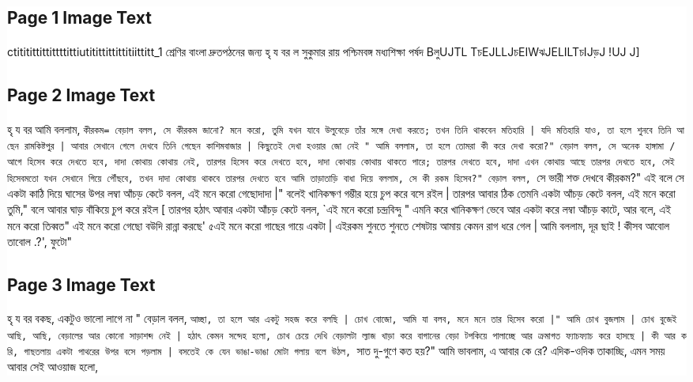 

## Page 1 Image Text
ctititittittittttittiutitittittittitiittitt_1 
শ্রেণির বাংলা দ্রুতপঠনের জন্য
হৃ য বর ল
সুকুমার রায়
পশ্চিমবঙ্গ মধ্যশিক্ষা পর্ষদ
BলুUJTL
TচEJLLJচEIWঝJELILTচIJড়J !UJ J]


## Page 2 Image Text
হৃ য বর
আমি বললাম, `কীরকম=
বেড়াল বলল,
সে কীরকম জানো? মনে করো, তুমি যখন যাবে
উলুবেড়ে তাঁর সঙ্গে দেখা করতে; তখন তিনি
থাকবেন মতিহারি | যদি মতিহারি যাও, তা হলে শুনবে তিনি আছেন রামকিষ্টপুর | আবার সেখানে গেলে দেখবে তিনি
গেছেন কাশিমবাজার | কিছুতেই দেখা হওয়ার জো নেই "
আমি বললাম, তা হলে তোমরা কী করে দেখা করো?"
বেড়াল বলল,
সে অনেক হাঙ্গামা / আগে হিসেব করে দেখতে হবে, দাদা কোথায় কোথায় নেই, তারপর হিসেব
করে দেখতে হবে, দাদা কোথায় কোথায় থাকতে পারে; তারপর দেখতে হবে, দাদা এখন কোথায় আছে
তারপর
দেখতে হবে, সেই হিসেবমতো যখন সেখানে গিয়ে পৌঁছবে, তখন দাদা কোথায় থাকবে
তারপর দেখতে হবে
আমি তাড়াতাড়ি বাধা দিয়ে বললাম,
সে কী রকম হিসেব?"
বেড়াল বলল, `সে ভারী শক্ত
দেখবে কীরকম?" এই বলে সে একটা কাঠি দিয়ে ঘাসের উপর লম্বা আঁচড় কেটে
বলল,
এই মনে করো গেছোদাদা |" বলেই খানিকক্ষণ গম্ভীর হয়ে চুপ করে বসে রইল |
তারপর আবার ঠিক তেমনি একটা আঁচড় কেটে বলল,
এই মনে করো তুমি," বলে আবার ঘাড় বাঁকিয়ে চুপ করে
রইল [
তারপর হঠাৎ আবার একটা আঁচড় কেটে বলল, `এই মনে করো চন্দ্রবিন্দু " এমনি করে খানিকক্ষণ
ভেবে
আর একটা করে লম্বা আঁচড় কাটে, আর বলে,
এই মনে করো তিব্বত"
এই মনে করো গেছো বউদি রান্না
করছে'
৫এই মনে করো গাছের গায়ে একটা
 |
এইরকম শুনতে শুনতে শেষটায় আমায় কেমন রাগ ধরে গেল | আমি বললাম,
দূর ছাই ! কীসব আবোল তাবোল
.?',
ফুটো"


## Page 3 Image Text
হৃ য বর
বকছ, একটুও ভালো লাগে না  "
বেড়াল বলল, `আচ্ছা, তা হলে আর একটু সহজ করে বলছি | চোখ বোজো, আমি যা বলব, মনে মনে তার হিসেব
করো |" আমি চোখ বুজলাম |
চোখ
বুজেই আছি,
আছি, বেড়ালের আর কোনো সাড়াশব্দ নেই | হঠাৎ কেমন সন্দেহ হলো, চোখ চেয়ে
দেখি বেড়ালটা ল্যাজ খাড়া করে বাগানের বেড়া টপকিয়ে পালাচ্ছে আর ক্রমাগত ফ্যাচফ্যাচ করে হাসছে |
কী আর করি, গাছতলায় একটা পাথরের উপর বসে পড়লাম | বসতেই কে যেন ভাঙা-ভাঙা মোটা গলায় বলে
উঠল, `সাত দু-গুণে কত হয়?"
আমি ভাবলাম, এ আবার কে রে? এদিক-ওদিক তাকাচ্ছি, এমন সময় আবার সেই আওয়াজ হলো,